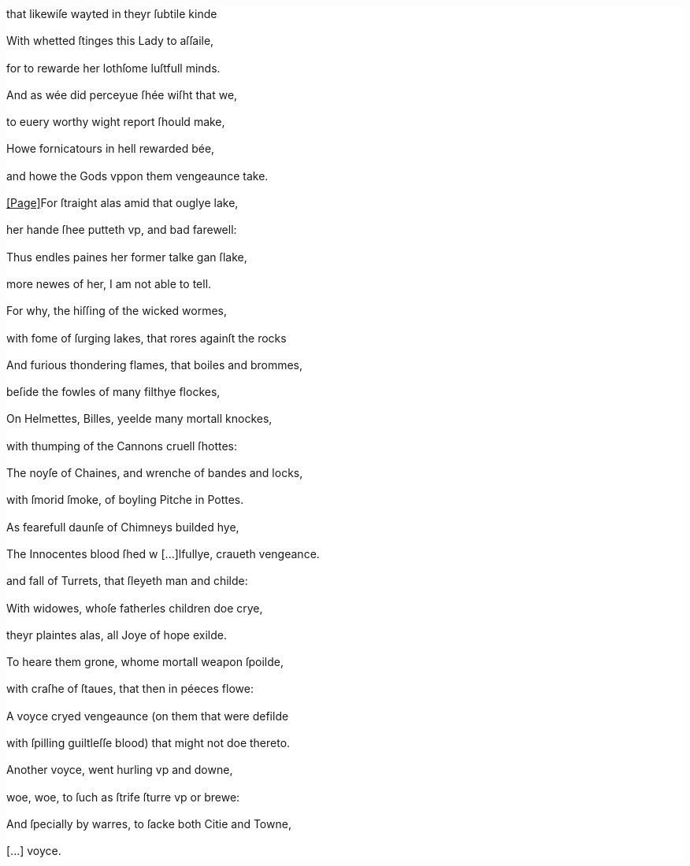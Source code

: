 that likewiſe wayted in theyr ſubtile kinde

With whetted ſtinges this Lady to aſſaile,

for to rewarde her lothſome luſtfull minds.

And as wée did perceyue ſhée wiſht that we,

to euery worthy wight report ſhould make,

Howe fornicatours in hell rewarded bée,

and howe the Gods vppon them vengeaunce take.

[[Page]](http://eebo.chadwyck.com/downloadtiff?vid=11139&page=13)For ſtraight
alas amid that ouglye lake,

her hande ſhee putteth vp, and bad farewell:

Thus endles paines her former talke gan ſlake,

more newes of her, I am not able to tell.

For why, the hiſſing of the wicked wormes,

with fome of ſurging lakes, that rores againſt the rocks

And furious thondering flames, that boiles and brommes,

beſide the fowles of many filthye flockes,

On Helmettes, Billes, yeelde many mortall knockes,

with thumping of the Cannons cruell ſhottes:

The noyſe of Chaines, and wrenche of bandes and locks,

with ſmorid ſmoke, of boyling Pitche in Pottes.

As fearefull daunſe of Chimneys builded hye,

The In­nocentes blood ſhed w [...]lfullye, craueth vengeance.

and fall of Turrets, that ſleyeth man and childe:

With widowes, whoſe fatherles children doe crye,

theyr plaintes alas, all Joye of hope exilde.

To heare them grone, whome mortall weapon ſpoilde,

with craſhe of ſtaues, that then in péeces flowe:

A voyce cryed vengeaunce (on them that were defilde

with ſpilling guiltleſſe blood) that might not doe thereto.

Another voyce, went hurling vp and downe,

woe, woe, to ſuch as ſtrife ſturre vp or brewe:

And ſpecially by warres, to ſacke both Citie and Towne,

[...] voyce.
